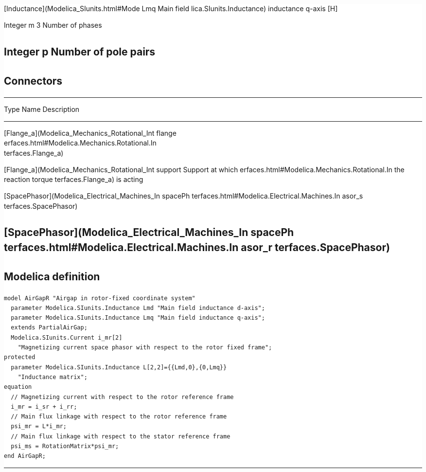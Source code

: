   [Inductance](Modelica_SIunits.html#Mode Lmq          Main field
  lica.SIunits.Inductance)                             inductance q-axis
                                                       [H]

  Integer                                 m     3      Number of phases

  Integer                                 p            Number of pole pairs
  -------------------------------------------------------------------------

Connectors
----------

  -------------------------------------------------------------------------
  Type                                          Name    Description
  --------------------------------------------- ------- -------------------
  [Flange\_a](Modelica_Mechanics_Rotational_Int flange  
  erfaces.html#Modelica.Mechanics.Rotational.In         
  terfaces.Flange_a)                                    

  [Flange\_a](Modelica_Mechanics_Rotational_Int support Support at which
  erfaces.html#Modelica.Mechanics.Rotational.In         the reaction torque
  terfaces.Flange_a)                                    is acting

  [SpacePhasor](Modelica_Electrical_Machines_In spacePh 
  terfaces.html#Modelica.Electrical.Machines.In asor\_s 
  terfaces.SpacePhasor)                                 

  [SpacePhasor](Modelica_Electrical_Machines_In spacePh 
  terfaces.html#Modelica.Electrical.Machines.In asor\_r 
  terfaces.SpacePhasor)                                 
  -------------------------------------------------------------------------

Modelica definition
-------------------

    model AirGapR "Airgap in rotor-fixed coordinate system"
      parameter Modelica.SIunits.Inductance Lmd "Main field inductance d-axis";
      parameter Modelica.SIunits.Inductance Lmq "Main field inductance q-axis";
      extends PartialAirGap;
      Modelica.SIunits.Current i_mr[2] 
        "Magnetizing current space phasor with respect to the rotor fixed frame";
    protected 
      parameter Modelica.SIunits.Inductance L[2,2]={{Lmd,0},{0,Lmq}} 
        "Inductance matrix";
    equation 
      // Magnetizing current with respect to the rotor reference frame
      i_mr = i_sr + i_rr;
      // Main flux linkage with respect to the rotor reference frame
      psi_mr = L*i_mr;
      // Main flux linkage with respect to the stator reference frame
      psi_ms = RotationMatrix*psi_mr;
    end AirGapR;

* * * * *
